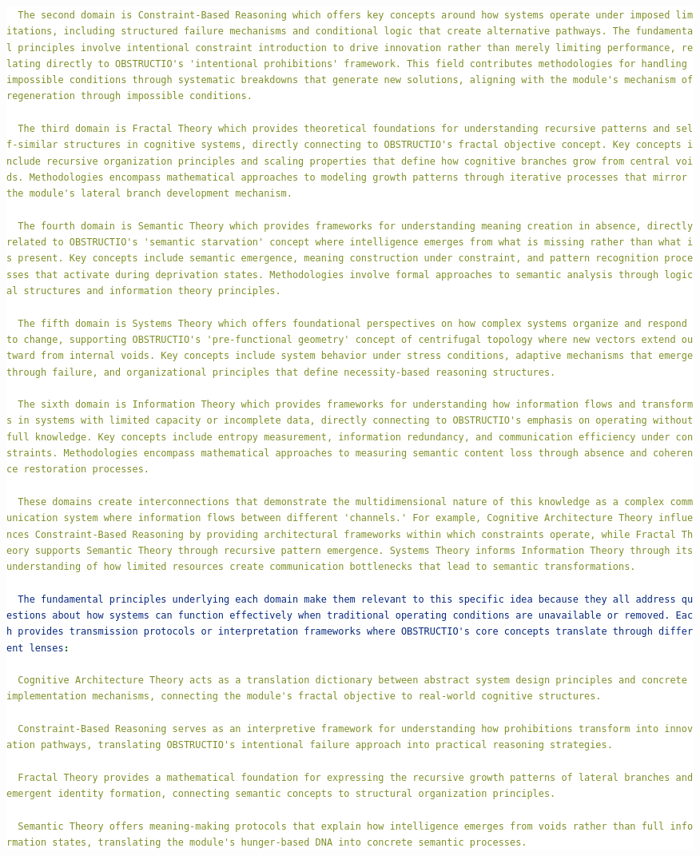 ```yaml
  The second domain is Constraint-Based Reasoning which offers key concepts around how systems operate under imposed limitations, including structured failure mechanisms and conditional logic that create alternative pathways. The fundamental principles involve intentional constraint introduction to drive innovation rather than merely limiting performance, relating directly to OBSTRUCTIO's 'intentional prohibitions' framework. This field contributes methodologies for handling impossible conditions through systematic breakdowns that generate new solutions, aligning with the module's mechanism of regeneration through impossible conditions.

  The third domain is Fractal Theory which provides theoretical foundations for understanding recursive patterns and self-similar structures in cognitive systems, directly connecting to OBSTRUCTIO's fractal objective concept. Key concepts include recursive organization principles and scaling properties that define how cognitive branches grow from central voids. Methodologies encompass mathematical approaches to modeling growth patterns through iterative processes that mirror the module's lateral branch development mechanism.

  The fourth domain is Semantic Theory which provides frameworks for understanding meaning creation in absence, directly related to OBSTRUCTIO's 'semantic starvation' concept where intelligence emerges from what is missing rather than what is present. Key concepts include semantic emergence, meaning construction under constraint, and pattern recognition processes that activate during deprivation states. Methodologies involve formal approaches to semantic analysis through logical structures and information theory principles.

  The fifth domain is Systems Theory which offers foundational perspectives on how complex systems organize and respond to change, supporting OBSTRUCTIO's 'pre-functional geometry' concept of centrifugal topology where new vectors extend outward from internal voids. Key concepts include system behavior under stress conditions, adaptive mechanisms that emerge through failure, and organizational principles that define necessity-based reasoning structures.

  The sixth domain is Information Theory which provides frameworks for understanding how information flows and transforms in systems with limited capacity or incomplete data, directly connecting to OBSTRUCTIO's emphasis on operating without full knowledge. Key concepts include entropy measurement, information redundancy, and communication efficiency under constraints. Methodologies encompass mathematical approaches to measuring semantic content loss through absence and coherence restoration processes.

  These domains create interconnections that demonstrate the multidimensional nature of this knowledge as a complex communication system where information flows between different 'channels.' For example, Cognitive Architecture Theory influences Constraint-Based Reasoning by providing architectural frameworks within which constraints operate, while Fractal Theory supports Semantic Theory through recursive pattern emergence. Systems Theory informs Information Theory through its understanding of how limited resources create communication bottlenecks that lead to semantic transformations.

  The fundamental principles underlying each domain make them relevant to this specific idea because they all address questions about how systems can function effectively when traditional operating conditions are unavailable or removed. Each provides transmission protocols or interpretation frameworks where OBSTRUCTIO's core concepts translate through different lenses:

  Cognitive Architecture Theory acts as a translation dictionary between abstract system design principles and concrete implementation mechanisms, connecting the module's fractal objective to real-world cognitive structures.

  Constraint-Based Reasoning serves as an interpretive framework for understanding how prohibitions transform into innovation pathways, translating OBSTRUCTIO's intentional failure approach into practical reasoning strategies.

  Fractal Theory provides a mathematical foundation for expressing the recursive growth patterns of lateral branches and emergent identity formation, connecting semantic concepts to structural organization principles.

  Semantic Theory offers meaning-making protocols that explain how intelligence emerges from voids rather than full information states, translating the module's hunger-based DNA into concrete semantic processes.

```